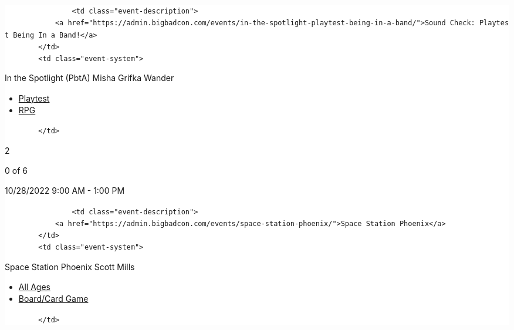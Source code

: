 		            <td class="event-description">
                <a href="https://admin.bigbadcon.com/events/in-the-spotlight-playtest-being-in-a-band/">Sound Check: Playtest Being In a Band!</a>
            </td>
            <td class="event-system">
In the Spotlight (PbtA)
            </td>
            <td class="event-GM">
Misha Grifka Wander
            </td>
            <td class="event-format">
	<ul class="event-categories">
					<li><a href="https://admin.bigbadcon.com/events/categories/playtest/">Playtest</a></li>
					<li><a href="https://admin.bigbadcon.com/events/categories/rpg/">RPG</a></li>
			</ul>
	
            </td>

<td class="event-length">
2
</td>
<td class="event-spaces">






0 of 6




<tr>
<td>
                10/28/2022 </td>
<td>
                9:00 AM - 1:00 PM
            </td> 
 </td>

		            <td class="event-description">
                <a href="https://admin.bigbadcon.com/events/space-station-phoenix/">Space Station Phoenix</a>
            </td>
            <td class="event-system">
Space Station Phoenix
            </td>
            <td class="event-GM">
Scott Mills
            </td>
            <td class="event-format">
	<ul class="event-categories">
					<li><a href="https://admin.bigbadcon.com/events/categories/all-ages/">All Ages</a></li>
					<li><a href="https://admin.bigbadcon.com/events/categories/board-game/">Board/Card Game</a></li>
			</ul>
	
            </td>
